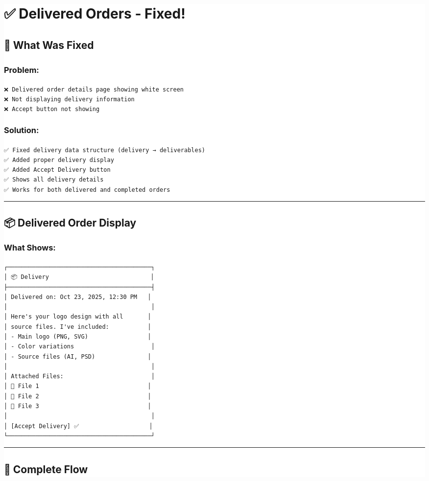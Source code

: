 # ✅ Delivered Orders - Fixed!

## 🎉 What Was Fixed

### **Problem:**
```
❌ Delivered order details page showing white screen
❌ Not displaying delivery information
❌ Accept button not showing
```

### **Solution:**
```
✅ Fixed delivery data structure (delivery → deliverables)
✅ Added proper delivery display
✅ Added Accept Delivery button
✅ Shows all delivery details
✅ Works for both delivered and completed orders
```

---

## 📦 Delivered Order Display

### **What Shows:**
```
┌─────────────────────────────────────────┐
│ 📦 Delivery                             │
├─────────────────────────────────────────┤
│ Delivered on: Oct 23, 2025, 12:30 PM   │
│                                         │
│ Here's your logo design with all       │
│ source files. I've included:           │
│ - Main logo (PNG, SVG)                 │
│ - Color variations                      │
│ - Source files (AI, PSD)               │
│                                         │
│ Attached Files:                         │
│ 📄 File 1                               │
│ 📄 File 2                               │
│ 📄 File 3                               │
│                                         │
│ [Accept Delivery] ✅                    │
└─────────────────────────────────────────┘
```

---

## 🔄 Complete Flow
